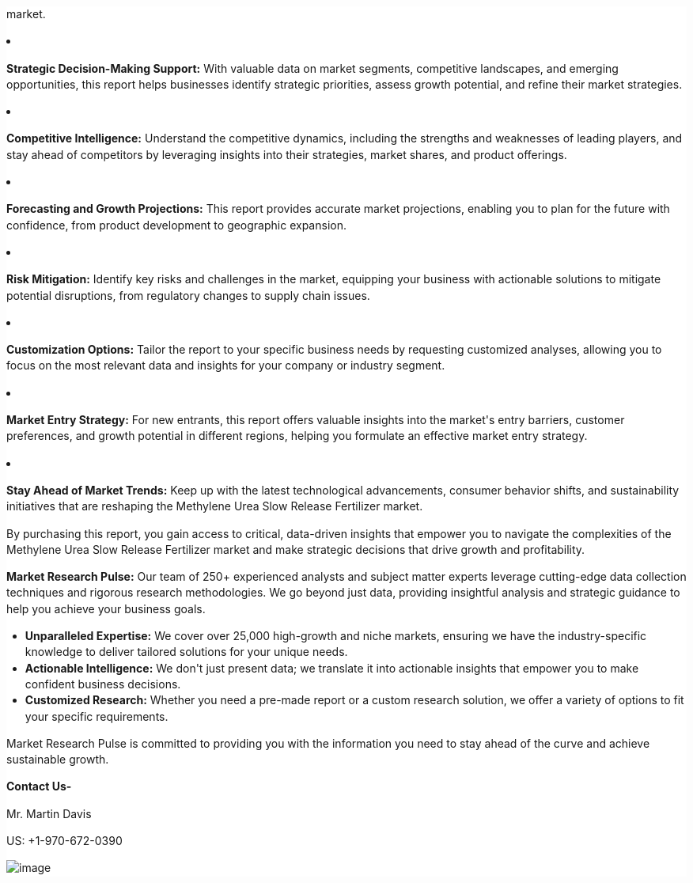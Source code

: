 market.</p></li><li><p><strong>Strategic Decision-Making Support:</strong> With valuable data on market segments, competitive landscapes, and emerging opportunities, this report helps businesses identify strategic priorities, assess growth potential, and refine their market strategies.</p></li><li><p><strong>Competitive Intelligence:</strong> Understand the competitive dynamics, including the strengths and weaknesses of leading players, and stay ahead of competitors by leveraging insights into their strategies, market shares, and product offerings.</p></li><li><p><strong>Forecasting and Growth Projections:</strong> This report provides accurate market projections, enabling you to plan for the future with confidence, from product development to geographic expansion.</p></li><li><p><strong>Risk Mitigation:</strong> Identify key risks and challenges in the market, equipping your business with actionable solutions to mitigate potential disruptions, from regulatory changes to supply chain issues.</p></li><li><p><strong>Customization Options:</strong> Tailor the report to your specific business needs by requesting customized analyses, allowing you to focus on the most relevant data and insights for your company or industry segment.</p></li><li><p><strong>Market Entry Strategy:</strong> For new entrants, this report offers valuable insights into the market's entry barriers, customer preferences, and growth potential in different regions, helping you formulate an effective market entry strategy.</p></li><li><p><strong>Stay Ahead of Market Trends:</strong> Keep up with the latest technological advancements, consumer behavior shifts, and sustainability initiatives that are reshaping the Methylene Urea Slow Release Fertilizer market.</p></li></ol><p>By purchasing this report, you gain access to critical, data-driven insights that empower you to navigate the complexities of the Methylene Urea Slow Release Fertilizer market and make strategic decisions that drive growth and profitability.</p><p><strong>Market Research Pulse:</strong>&nbsp;Our team of 250+ experienced analysts and subject matter experts leverage cutting-edge data collection techniques and rigorous research methodologies. We go beyond just data, providing insightful analysis and strategic guidance to help you achieve your business goals.</p><ul><li><strong>Unparalleled Expertise:</strong>&nbsp;We cover over 25,000 high-growth and niche markets, ensuring we have the industry-specific knowledge to deliver tailored solutions for your unique needs.</li><li><strong>Actionable Intelligence:</strong>&nbsp;We don't just present data; we translate it into actionable insights that empower you to make confident business decisions.</li><li><strong>Customized Research:</strong>&nbsp;Whether you need a pre-made report or a custom research solution, we offer a variety of options to fit your specific requirements.</li></ul><p>Market Research Pulse is committed to providing you with the information you need to stay ahead of the curve and achieve sustainable growth.</p><p><strong>Contact Us-</strong></p><p>Mr. Martin Davis</p><p>US: +1-970-672-0390</p>
![image](https://github.com/user-attachments/assets/25cbf427-1d66-4bcf-b282-9bc8eae33fd7)
